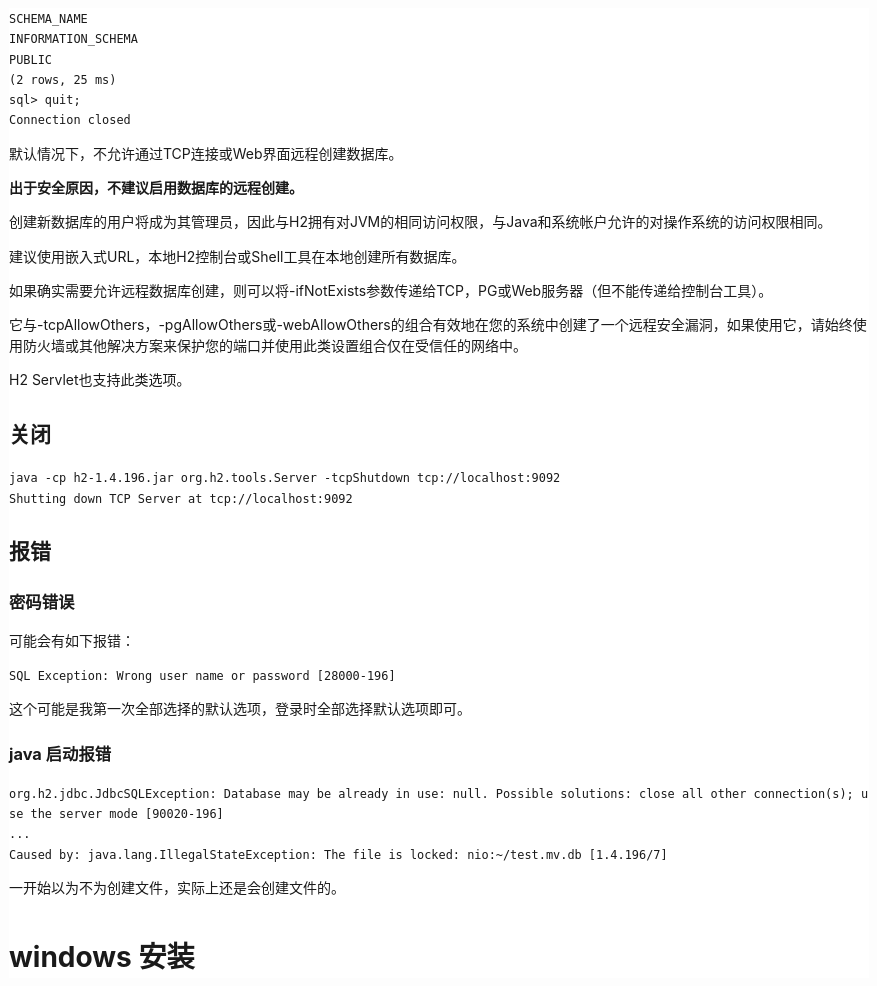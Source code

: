 ```
SCHEMA_NAME
INFORMATION_SCHEMA
PUBLIC
(2 rows, 25 ms)
sql> quit;
Connection closed
```

默认情况下，不允许通过TCP连接或Web界面远程创建数据库。

**出于安全原因，不建议启用数据库的远程创建。**

创建新数据库的用户将成为其管理员，因此与H2拥有对JVM的相同访问权限，与Java和系统帐户允许的对操作系统的访问权限相同。

建议使用嵌入式URL，本地H2控制台或Shell工具在本地创建所有数据库。

如果确实需要允许远程数据库创建，则可以将-ifNotExists参数传递给TCP，PG或Web服务器（但不能传递给控制台工具）。

它与-tcpAllowOthers，-pgAllowOthers或-webAllowOthers的组合有效地在您的系统中创建了一个远程安全漏洞，如果使用它，请始终使用防火墙或其他解决方案来保护您的端口并使用此类设置组合仅在受信任的网络中。

H2 Servlet也支持此类选项。

## 关闭

```
java -cp h2-1.4.196.jar org.h2.tools.Server -tcpShutdown tcp://localhost:9092
Shutting down TCP Server at tcp://localhost:9092
```

## 报错

### 密码错误

可能会有如下报错：

```
SQL Exception: Wrong user name or password [28000-196]
```

这个可能是我第一次全部选择的默认选项，登录时全部选择默认选项即可。

### java 启动报错

```
org.h2.jdbc.JdbcSQLException: Database may be already in use: null. Possible solutions: close all other connection(s); use the server mode [90020-196]
...
Caused by: java.lang.IllegalStateException: The file is locked: nio:~/test.mv.db [1.4.196/7]
```

一开始以为不为创建文件，实际上还是会创建文件的。

# windows 安装
